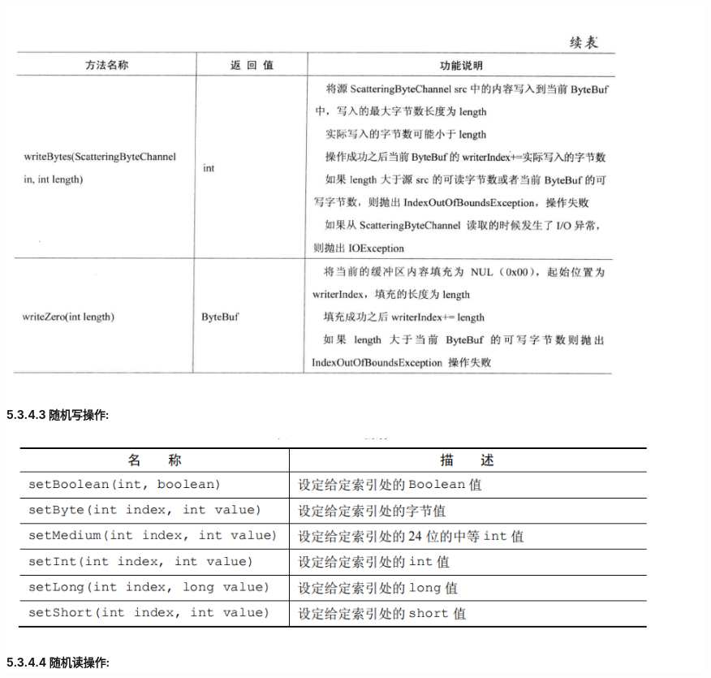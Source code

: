    ![1](../../_media/chapter13_Netty/5_netty核心组件/顺序写操作4.png)  

#### 5.3.4.3 随机写操作:  
   ![1](../../_media/chapter13_Netty/5_netty核心组件/随机写操作.png)  

#### 5.3.4.4 随机读操作:  